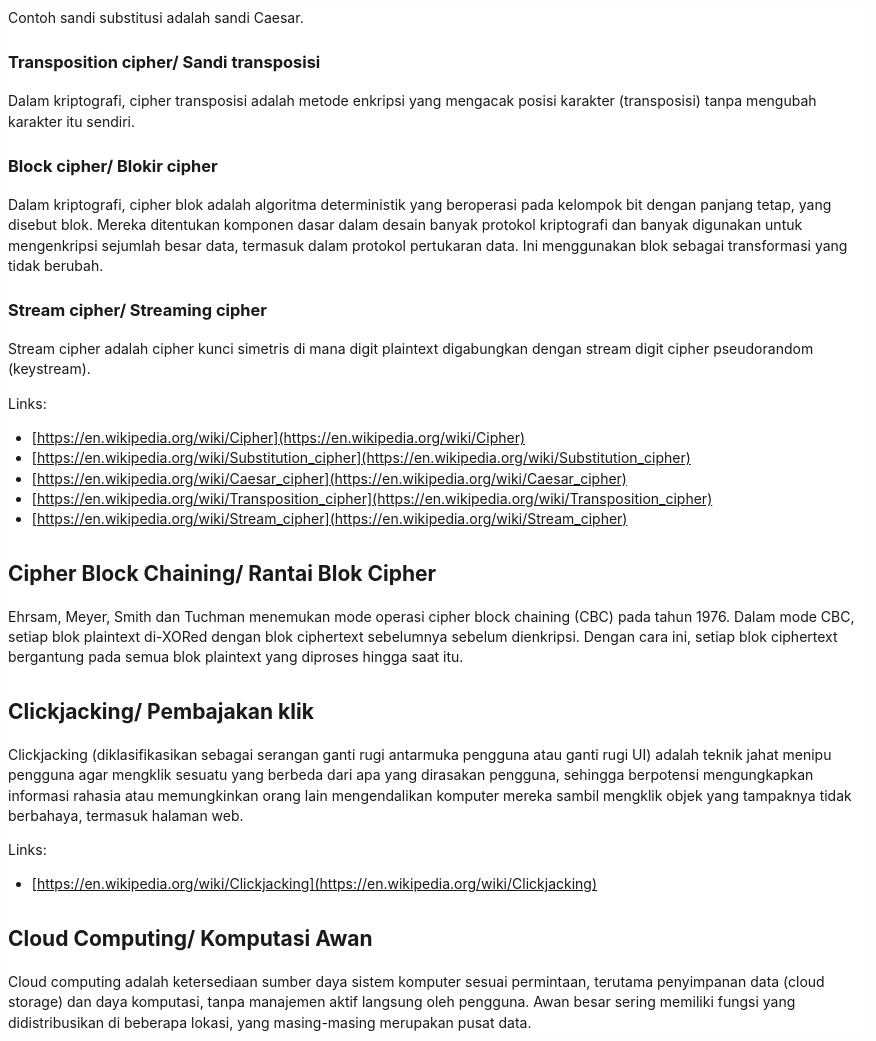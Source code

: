 Contoh sandi substitusi adalah sandi Caesar.

### Transposition cipher/ Sandi transposisi

Dalam kriptografi, cipher transposisi adalah metode enkripsi yang mengacak posisi karakter (transposisi) tanpa mengubah karakter itu sendiri.

### Block cipher/ Blokir cipher

Dalam kriptografi, cipher blok adalah algoritma deterministik yang beroperasi pada kelompok bit dengan panjang tetap, yang disebut blok. Mereka ditentukan komponen dasar dalam desain banyak protokol kriptografi dan banyak digunakan untuk mengenkripsi sejumlah besar data, termasuk dalam protokol pertukaran data. Ini menggunakan blok sebagai transformasi yang tidak berubah.

### Stream cipher/ Streaming cipher

Stream cipher adalah cipher kunci simetris di mana digit plaintext digabungkan dengan stream digit cipher pseudorandom (keystream).

Links:

- [https://en.wikipedia.org/wiki/Cipher](https://en.wikipedia.org/wiki/Cipher)
- [https://en.wikipedia.org/wiki/Substitution_cipher](https://en.wikipedia.org/wiki/Substitution_cipher)
- [https://en.wikipedia.org/wiki/Caesar_cipher](https://en.wikipedia.org/wiki/Caesar_cipher)
- [https://en.wikipedia.org/wiki/Transposition_cipher](https://en.wikipedia.org/wiki/Transposition_cipher)
- [https://en.wikipedia.org/wiki/Stream_cipher](https://en.wikipedia.org/wiki/Stream_cipher)

## Cipher Block Chaining/ Rantai Blok Cipher

Ehrsam, Meyer, Smith dan Tuchman menemukan mode operasi cipher block chaining (CBC) pada tahun 1976.
Dalam mode CBC, setiap blok plaintext di-XORed dengan blok ciphertext sebelumnya sebelum dienkripsi.
Dengan cara ini, setiap blok ciphertext bergantung pada semua blok plaintext yang diproses hingga saat itu.

## Clickjacking/ Pembajakan klik

Clickjacking (diklasifikasikan sebagai serangan ganti rugi antarmuka pengguna atau ganti rugi UI) adalah teknik jahat menipu pengguna agar mengklik sesuatu yang berbeda dari apa yang dirasakan pengguna, sehingga berpotensi mengungkapkan informasi rahasia atau memungkinkan orang lain mengendalikan komputer mereka sambil mengklik objek yang tampaknya tidak berbahaya, termasuk halaman web.

Links:

- [https://en.wikipedia.org/wiki/Clickjacking](https://en.wikipedia.org/wiki/Clickjacking)

## Cloud Computing/ Komputasi Awan

Cloud computing adalah ketersediaan sumber daya sistem komputer sesuai permintaan, terutama penyimpanan data (cloud storage) dan daya komputasi, tanpa manajemen aktif langsung oleh pengguna.
Awan besar sering memiliki fungsi yang didistribusikan di beberapa lokasi, yang masing-masing merupakan pusat data.
